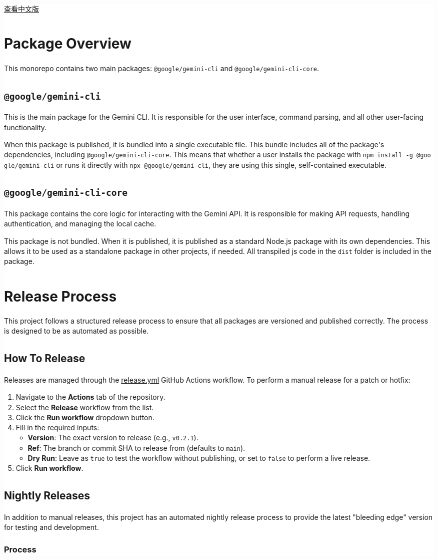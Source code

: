 [查看中文版](https://github.com/google-gemini/gemini-cli/blob/main/i18n/chinese/docs/npm.md)

# Package Overview

This monorepo contains two main packages: `@google/gemini-cli` and `@google/gemini-cli-core`.

## `@google/gemini-cli`

This is the main package for the Gemini CLI. It is responsible for the user interface, command parsing, and all other user-facing functionality.

When this package is published, it is bundled into a single executable file. This bundle includes all of the package's dependencies, including `@google/gemini-cli-core`. This means that whether a user installs the package with `npm install -g @google/gemini-cli` or runs it directly with `npx @google/gemini-cli`, they are using this single, self-contained executable.

## `@google/gemini-cli-core`

This package contains the core logic for interacting with the Gemini API. It is responsible for making API requests, handling authentication, and managing the local cache.

This package is not bundled. When it is published, it is published as a standard Node.js package with its own dependencies. This allows it to be used as a standalone package in other projects, if needed. All transpiled js code in the `dist` folder is included in the package.

# Release Process

This project follows a structured release process to ensure that all packages are versioned and published correctly. The process is designed to be as automated as possible.

## How To Release

Releases are managed through the [release.yml](https://github.com/google-gemini/gemini-cli/actions/workflows/release.yml) GitHub Actions workflow. To perform a manual release for a patch or hotfix:

1.  Navigate to the **Actions** tab of the repository.
2.  Select the **Release** workflow from the list.
3.  Click the **Run workflow** dropdown button.
4.  Fill in the required inputs:
    - **Version**: The exact version to release (e.g., `v0.2.1`).
    - **Ref**: The branch or commit SHA to release from (defaults to `main`).
    - **Dry Run**: Leave as `true` to test the workflow without publishing, or set to `false` to perform a live release.
5.  Click **Run workflow**.

## Nightly Releases

In addition to manual releases, this project has an automated nightly release process to provide the latest "bleeding edge" version for testing and development.

### Process
